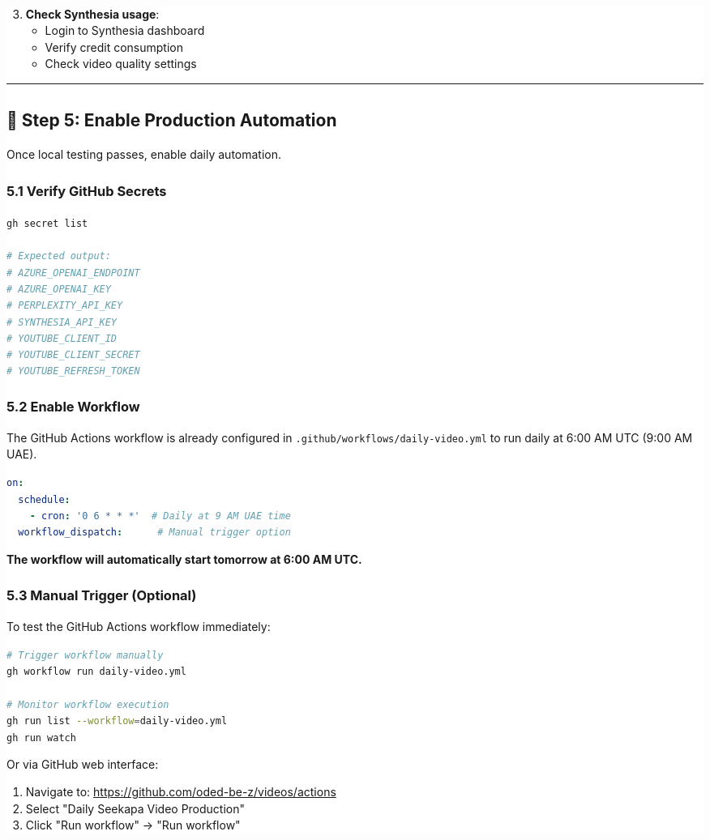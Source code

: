 3. **Check Synthesia usage**:
   - Login to Synthesia dashboard
   - Verify credit consumption
   - Check video quality settings

---

## 🚀 Step 5: Enable Production Automation

Once local testing passes, enable daily automation.

### 5.1 Verify GitHub Secrets

```bash
gh secret list

# Expected output:
# AZURE_OPENAI_ENDPOINT
# AZURE_OPENAI_KEY
# PERPLEXITY_API_KEY
# SYNTHESIA_API_KEY
# YOUTUBE_CLIENT_ID
# YOUTUBE_CLIENT_SECRET
# YOUTUBE_REFRESH_TOKEN
```

### 5.2 Enable Workflow

The GitHub Actions workflow is already configured in `.github/workflows/daily-video.yml` to run daily at 6:00 AM UTC (9:00 AM UAE).

```yaml
on:
  schedule:
    - cron: '0 6 * * *'  # Daily at 9 AM UAE time
  workflow_dispatch:      # Manual trigger option
```

**The workflow will automatically start tomorrow at 6:00 AM UTC.**

### 5.3 Manual Trigger (Optional)

To test the GitHub Actions workflow immediately:

```bash
# Trigger workflow manually
gh workflow run daily-video.yml

# Monitor workflow execution
gh run list --workflow=daily-video.yml
gh run watch
```

Or via GitHub web interface:
1. Navigate to: https://github.com/oded-be-z/videos/actions
2. Select "Daily Seekapa Video Production"
3. Click "Run workflow" → "Run workflow"
